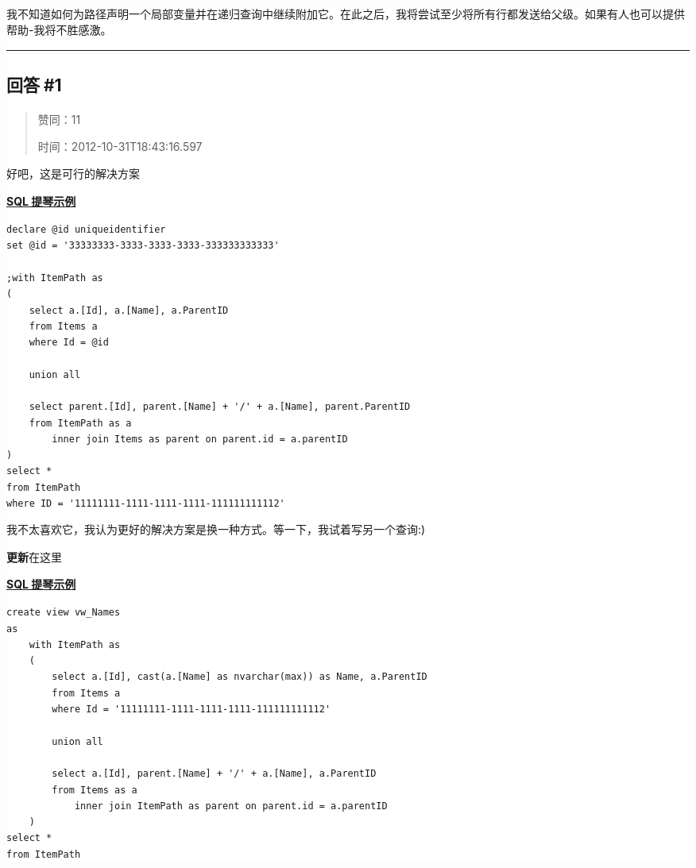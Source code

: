 我不知道如何为路径声明一个局部变量并在递归查询中继续附加它。在此之后，我将尝试至少将所有行都发送给父级。如果有人也可以提供帮助-我将不胜感激。

* * *

## 回答 #1

> 赞同：11
> 
> 时间：2012-10-31T18:43:16.597

好吧，这是可行的解决方案

[**SQL 提琴示例**](http://sqlfiddle.com/#!3/afd16/2)

```
declare @id uniqueidentifier
set @id = '33333333-3333-3333-3333-333333333333'

;with ItemPath as 
(
    select a.[Id], a.[Name], a.ParentID 
    from Items a
    where Id = @id

    union all

    select parent.[Id], parent.[Name] + '/' + a.[Name], parent.ParentID 
    from ItemPath as a
        inner join Items as parent on parent.id = a.parentID
)
select * 
from ItemPath
where ID = '11111111-1111-1111-1111-111111111112' 
```

我不太喜欢它，我认为更好的解决方案是换一种方式。等一下，我试着写另一个查询:)

**更新**在这里

[**SQL 提琴示例**](http://sqlfiddle.com/#!3/b1aee/1)

```
create view vw_Names
as
    with ItemPath as 
    (
        select a.[Id], cast(a.[Name] as nvarchar(max)) as Name, a.ParentID 
        from Items a
        where Id = '11111111-1111-1111-1111-111111111112'

        union all

        select a.[Id], parent.[Name] + '/' + a.[Name], a.ParentID 
        from Items as a
            inner join ItemPath as parent on parent.id = a.parentID
    )
select * 
from ItemPath 
```

